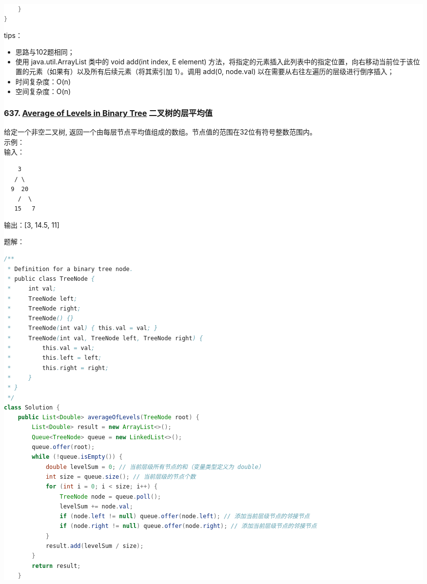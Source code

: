 ```java
    }
}
```

tips：

- 思路与102题相同；
- 使用 java.util.ArrayList<E> 类中的  void add(int index, E element) 方法，将指定的元素插入此列表中的指定位置，向右移动当前位于该位置的元素（如果有）以及所有后续元素（将其索引加 1）。调用 add(0, node.val) 以在需要从右往左遍历的层级进行倒序插入；
- 时间复杂度：O(n)
- 空间复杂度：O(n)

### 637. [Average of Levels in Binary Tree](https://leetcode-cn.com/problems/average-of-levels-in-binary-tree/) 二叉树的层平均值

给定一个非空二叉树, 返回一个由每层节点平均值组成的数组。节点值的范围在32位有符号整数范围内。  
示例：  
输入：

```
    3
   / \
  9  20
    /  \
   15   7
```

输出：[3, 14.5, 11]

题解：

```java
/**
 * Definition for a binary tree node.
 * public class TreeNode {
 *     int val;
 *     TreeNode left;
 *     TreeNode right;
 *     TreeNode() {}
 *     TreeNode(int val) { this.val = val; }
 *     TreeNode(int val, TreeNode left, TreeNode right) {
 *         this.val = val;
 *         this.left = left;
 *         this.right = right;
 *     }
 * }
 */
class Solution {
    public List<Double> averageOfLevels(TreeNode root) {
        List<Double> result = new ArrayList<>();
        Queue<TreeNode> queue = new LinkedList<>();
        queue.offer(root);
        while (!queue.isEmpty()) {
            double levelSum = 0; // 当前层级所有节点的和（变量类型定义为 double）
            int size = queue.size(); // 当前层级的节点个数
            for (int i = 0; i < size; i++) {
                TreeNode node = queue.poll();
                levelSum += node.val;
                if (node.left != null) queue.offer(node.left); // 添加当前层级节点的邻接节点
                if (node.right != null) queue.offer(node.right); // 添加当前层级节点的邻接节点
            }
            result.add(levelSum / size);
        }
        return result;
    }
```
